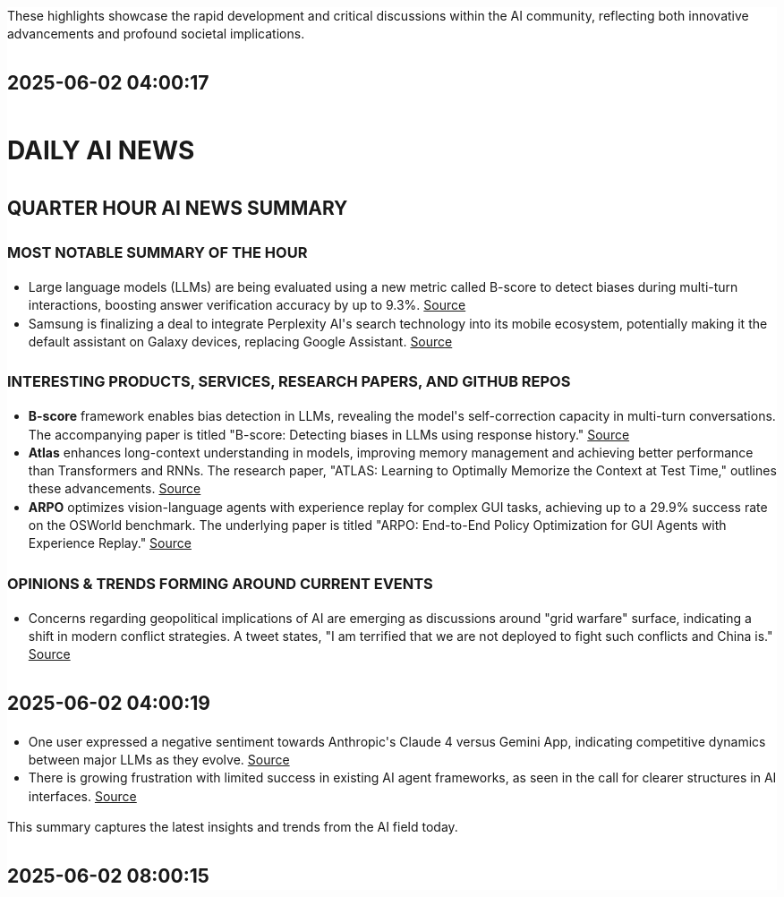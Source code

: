 These highlights showcase the rapid development and critical discussions within the AI community, reflecting both innovative advancements and profound societal implications.

## 2025-06-02 04:00:17

# DAILY AI NEWS

## QUARTER HOUR AI NEWS SUMMARY  

### MOST NOTABLE SUMMARY OF THE HOUR  
- Large language models (LLMs) are being evaluated using a new metric called B-score to detect biases during multi-turn interactions, boosting answer verification accuracy by up to 9.3%. [Source](https://x.com/i/web/status/1929372902195118297)  
- Samsung is finalizing a deal to integrate Perplexity AI's search technology into its mobile ecosystem, potentially making it the default assistant on Galaxy devices, replacing Google Assistant. [Source](https://x.com/i/web/status/1929331798867157355)  

### INTERESTING PRODUCTS, SERVICES, RESEARCH PAPERS, AND GITHUB REPOS  
- **B-score** framework enables bias detection in LLMs, revealing the model's self-correction capacity in multi-turn conversations. The accompanying paper is titled "B-score: Detecting biases in LLMs using response history." [Source](https://x.com/i/web/status/1929372902195118297)  
- **Atlas** enhances long-context understanding in models, improving memory management and achieving better performance than Transformers and RNNs. The research paper, "ATLAS: Learning to Optimally Memorize the Context at Test Time," outlines these advancements. [Source](https://x.com/i/web/status/1929361576982700474)  
- **ARPO** optimizes vision-language agents with experience replay for complex GUI tasks, achieving up to a 29.9% success rate on the OSWorld benchmark. The underlying paper is titled "ARPO: End-to-End Policy Optimization for GUI Agents with Experience Replay." [Source](https://x.com/i/web/status/1929347232249090410)  

### OPINIONS & TRENDS FORMING AROUND CURRENT EVENTS  
- Concerns regarding geopolitical implications of AI are emerging as discussions around "grid warfare" surface, indicating a shift in modern conflict strategies. A tweet states, "I am terrified that we are not deployed to fight such conflicts and China is." [Source](https://x.com/i/web/status/1929368494358896848)

## 2025-06-02 04:00:19

- One user expressed a negative sentiment towards Anthropic's Claude 4 versus Gemini App, indicating competitive dynamics between major LLMs as they evolve. [Source](https://x.com/i/web/status/1929355537201647915)  
- There is growing frustration with limited success in existing AI agent frameworks, as seen in the call for clearer structures in AI interfaces. [Source](https://x.com/i/web/status/1929355828999438561)  

This summary captures the latest insights and trends from the AI field today.

## 2025-06-02 08:00:15
